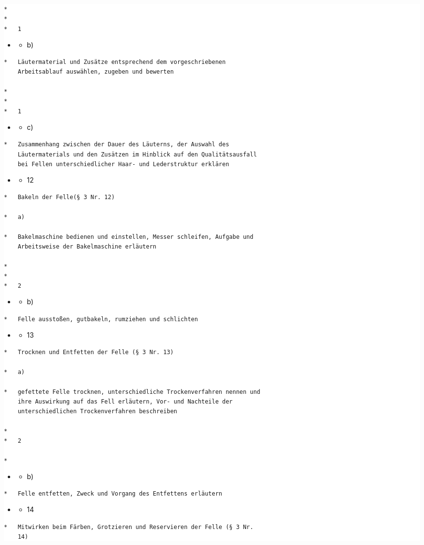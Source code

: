     *
    *
    *   1


*    *   b)

    *   Läutermaterial und Zusätze entsprechend dem vorgeschriebenen
        Arbeitsablauf auswählen, zugeben und bewerten

    *
    *
    *   1


*    *   c)

    *   Zusammenhang zwischen der Dauer des Läuterns, der Auswahl des
        Läutermaterials und den Zusätzen im Hinblick auf den Qualitätsausfall
        bei Fellen unterschiedlicher Haar- und Lederstruktur erklären


*    *   12

    *   Bakeln der Felle(§ 3 Nr. 12)

    *   a)

    *   Bakelmaschine bedienen und einstellen, Messer schleifen, Aufgabe und
        Arbeitsweise der Bakelmaschine erläutern

    *
    *
    *   2


*    *   b)

    *   Felle ausstoßen, gutbakeln, rumziehen und schlichten


*    *   13

    *   Trocknen und Entfetten der Felle (§ 3 Nr. 13)

    *   a)

    *   gefettete Felle trocknen, unterschiedliche Trockenverfahren nennen und
        ihre Auswirkung auf das Fell erläutern, Vor- und Nachteile der
        unterschiedlichen Trockenverfahren beschreiben

    *
    *   2

    *

*    *   b)

    *   Felle entfetten, Zweck und Vorgang des Entfettens erläutern


*    *   14

    *   Mitwirken beim Färben, Grotzieren und Reservieren der Felle (§ 3 Nr.
        14)
